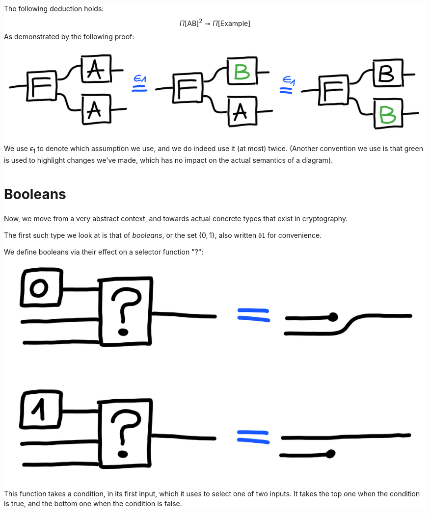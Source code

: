The following deduction holds:
$$
\Pi[\text{AB}]^2 \multimap \Pi[\text{Example}]
$$
As demonstrated by the following proof:
![](../Images/53173d2fd6f2b3b7819c84bf1ef7b45913b10cea14061b72f24cfb5b7acf00dd.png)
We use $\epsilon_1$ to denote which assumption we use, and
we do indeed use it (at most) twice.
(Another convention we use is that green is used to highlight
changes we've made, which has no impact on the actual semantics
of a diagram).

# Booleans

Now, we move from a very abstract context, and towards actual
concrete types that exist in cryptography.

The first such type we look at is that of *booleans*, or
the set $\{0, 1\}$, also written $\texttt{01}$ for convenience.

We define booleans via their effect on a selector function "$?$":
![](../Images/03b4e4e9631bdbfb5d3b16e3ad43cb660ad2d75e2ee4dbb61d26a605215dd8ee.png)
This function takes a condition, in its first input,
which it uses to select one of two inputs.
It takes the top one when the condition is true, and the bottom
one when the condition is false.


[^PZ23]: [[PZ23] An Introduction to String Diagrams for Computer Scientists](https://arxiv.org/abs/2305.08768)